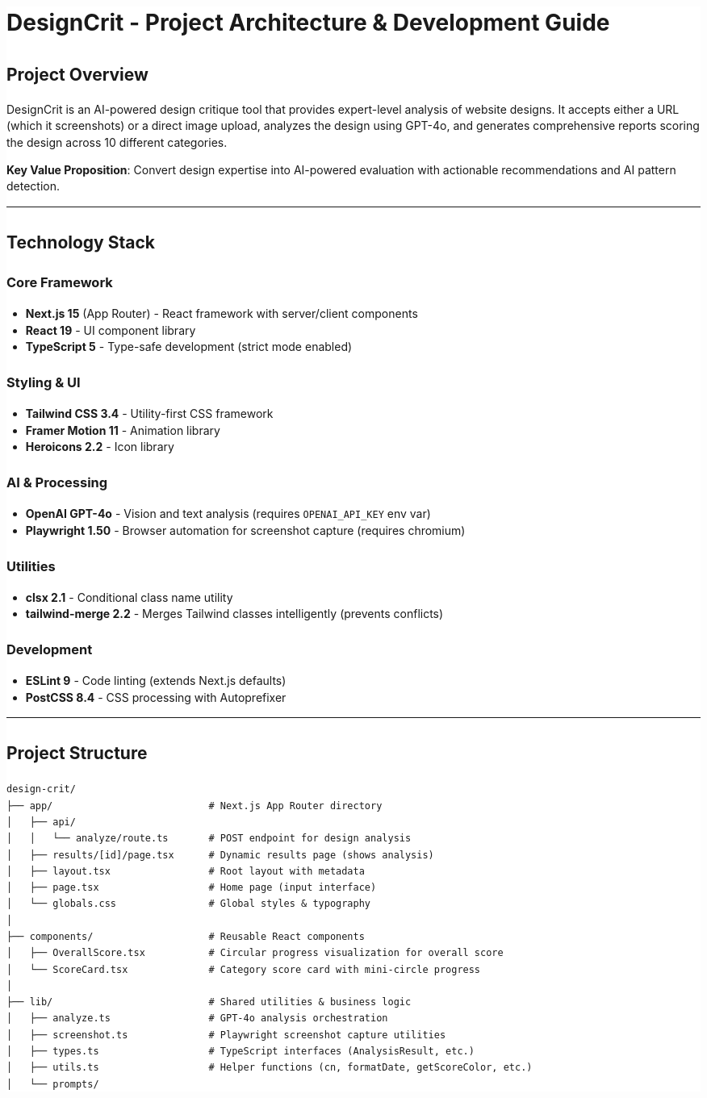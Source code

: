 # DesignCrit - Project Architecture & Development Guide

## Project Overview

DesignCrit is an AI-powered design critique tool that provides expert-level analysis of website designs. It accepts either a URL (which it screenshots) or a direct image upload, analyzes the design using GPT-4o, and generates comprehensive reports scoring the design across 10 different categories.

**Key Value Proposition**: Convert design expertise into AI-powered evaluation with actionable recommendations and AI pattern detection.

---

## Technology Stack

### Core Framework
- **Next.js 15** (App Router) - React framework with server/client components
- **React 19** - UI component library
- **TypeScript 5** - Type-safe development (strict mode enabled)

### Styling & UI
- **Tailwind CSS 3.4** - Utility-first CSS framework
- **Framer Motion 11** - Animation library
- **Heroicons 2.2** - Icon library

### AI & Processing
- **OpenAI GPT-4o** - Vision and text analysis (requires `OPENAI_API_KEY` env var)
- **Playwright 1.50** - Browser automation for screenshot capture (requires chromium)

### Utilities
- **clsx 2.1** - Conditional class name utility
- **tailwind-merge 2.2** - Merges Tailwind classes intelligently (prevents conflicts)

### Development
- **ESLint 9** - Code linting (extends Next.js defaults)
- **PostCSS 8.4** - CSS processing with Autoprefixer

---

## Project Structure

```
design-crit/
├── app/                           # Next.js App Router directory
│   ├── api/
│   │   └── analyze/route.ts       # POST endpoint for design analysis
│   ├── results/[id]/page.tsx      # Dynamic results page (shows analysis)
│   ├── layout.tsx                 # Root layout with metadata
│   ├── page.tsx                   # Home page (input interface)
│   └── globals.css                # Global styles & typography
│
├── components/                    # Reusable React components
│   ├── OverallScore.tsx           # Circular progress visualization for overall score
│   └── ScoreCard.tsx              # Category score card with mini-circle progress
│
├── lib/                           # Shared utilities & business logic
│   ├── analyze.ts                 # GPT-4o analysis orchestration
│   ├── screenshot.ts              # Playwright screenshot capture utilities
│   ├── types.ts                   # TypeScript interfaces (AnalysisResult, etc.)
│   ├── utils.ts                   # Helper functions (cn, formatDate, getScoreColor, etc.)
│   └── prompts/
```